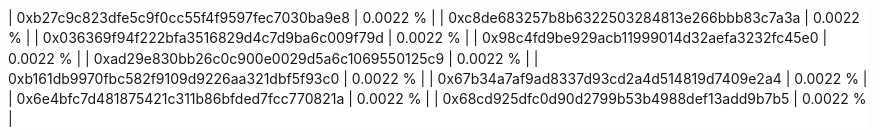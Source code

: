 | 0xb27c9c823dfe5c9f0cc55f4f9597fec7030ba9e8 | 0.0022 % |
| 0xc8de683257b8b6322503284813e266bbb83c7a3a | 0.0022 % |
| 0x036369f94f222bfa3516829d4c7d9ba6c009f79d | 0.0022 % |
| 0x98c4fd9be929acb11999014d32aefa3232fc45e0 | 0.0022 % |
| 0xad29e830bb26c0c900e0029d5a6c1069550125c9 | 0.0022 % |
| 0xb161db9970fbc582f9109d9226aa321dbf5f93c0 | 0.0022 % |
| 0x67b34a7af9ad8337d93cd2a4d514819d7409e2a4 | 0.0022 % |
| 0x6e4bfc7d481875421c311b86bfded7fcc770821a | 0.0022 % |
| 0x68cd925dfc0d90d2799b53b4988def13add9b7b5 | 0.0022 % |
